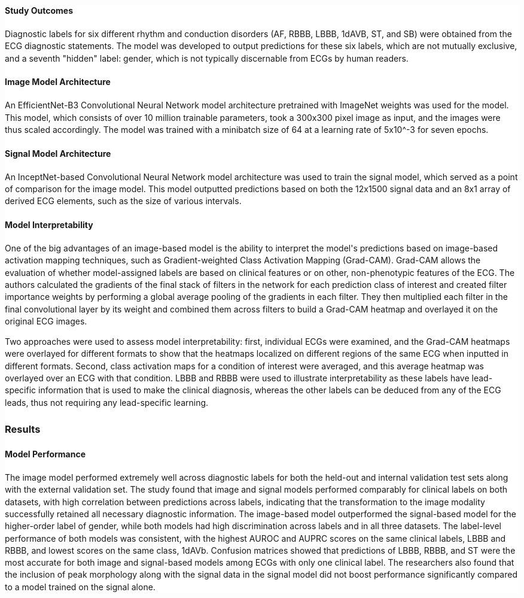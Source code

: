 #### Study Outcomes
Diagnostic labels for six different rhythm and conduction disorders (AF, RBBB, LBBB, 1dAVB, ST, and SB) were obtained from the ECG diagnostic statements. The model was developed to output predictions for these six labels, which are not mutually exclusive, and a seventh "hidden" label: gender, which is not typically discernable from ECGs by human readers.

#### Image Model Architecture
An EfficientNet-B3 Convolutional Neural Network model architecture pretrained with ImageNet weights was used for the model. This model, which consists of over 10 million trainable parameters, took a 300x300 pixel image as input, and the images were thus scaled accordingly. The model was trained with a minibatch size of 64 at a learning rate of 5x10^-3 for seven epochs.

#### Signal Model Architecture
An InceptNet-based Convolutional Neural Network model architecture was used to train the signal model, which served as a point of comparison for the image model. This model outputted predictions based on both the 12x1500 signal data and an 8x1 array of derived ECG elements, such as the size of various intervals.

#### Model Interpretability
One of the big advantages of an image-based model is the ability to interpret the model's predictions based on image-based activation mapping techniques, such as Gradient-weighted Class Activation Mapping (Grad-CAM). Grad-CAM allows the evaluation of whether model-assigned labels are based on clinical features or on other, non-phenotypic features of the ECG. The authors calculated the gradients of the final stack of filters in the network for each prediction class of interest and created filter importance weights by performing a global average pooling of the gradients in each filter. They then multiplied each filter in the final convolutional layer by its weight and combined them across filters to build a Grad-CAM heatmap and overlayed it on the original ECG images.

Two approaches were used to assess model interpretability: first, individual ECGs were examined, and the Grad-CAM heatmaps were overlayed for different formats to show that the heatmaps localized on different regions of the same ECG when inputted in different formats. Second, class activation maps for a condition of interest were averaged, and this average heatmap was overlayed over an ECG with that condition. LBBB and RBBB were used to illustrate interpretability as these labels have lead-specific information that is used to make the clinical diagnosis, whereas the other labels can be deduced from any of the ECG leads, thus not requiring any lead-specific learning.

### Results
#### Model Performance
The image model performed extremely well across diagnostic labels for both the held-out and internal validation test sets along with the external validation set. The study found that image and signal models performed comparably for clinical labels on both datasets, with high correlation between predictions across labels, indicating that the transformation to the image modality successfully retained all necessary diagnostic information. The image-based model outperformed the signal-based model for the higher-order label of gender, while both models had high discrimination across labels and in all three datasets. The label-level performance of both models was consistent, with the highest AUROC and AUPRC scores on the same clinical labels, LBBB and RBBB, and lowest scores on the same class, 1dAVb. Confusion matrices showed that predictions of LBBB, RBBB, and ST were the most accurate for both image and signal-based models among ECGs with only one clinical label. The researchers also found that the inclusion of peak morphology along with the signal data in the signal model did not boost performance significantly compared to a model trained on the signal alone.
